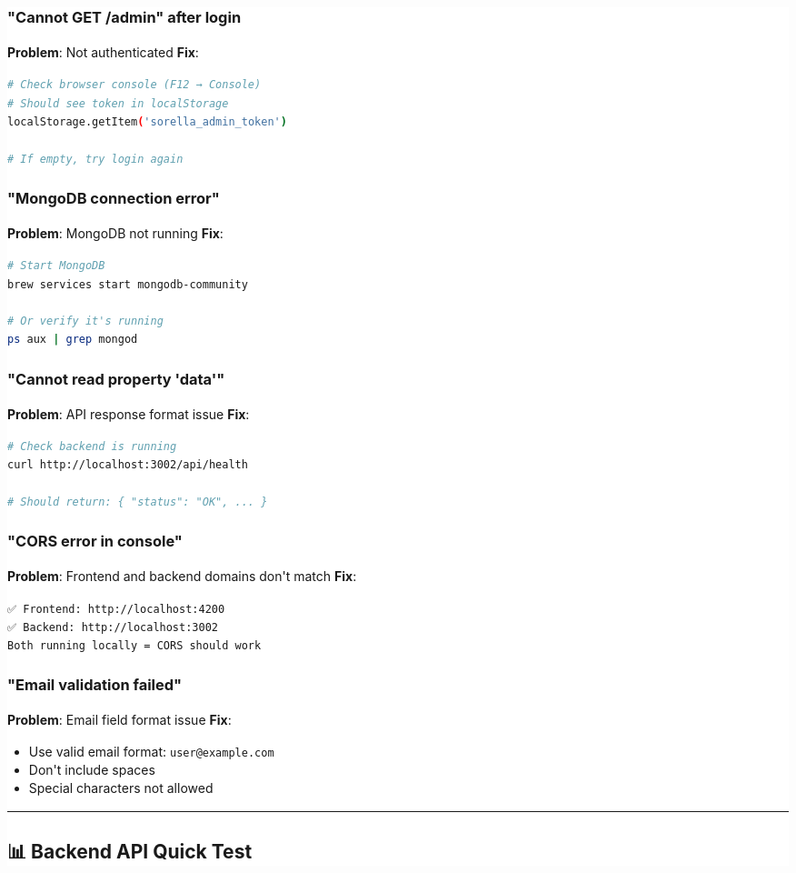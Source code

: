 ### "Cannot GET /admin" after login
**Problem**: Not authenticated
**Fix**:
```bash
# Check browser console (F12 → Console)
# Should see token in localStorage
localStorage.getItem('sorella_admin_token')

# If empty, try login again
```

### "MongoDB connection error"
**Problem**: MongoDB not running
**Fix**:
```bash
# Start MongoDB
brew services start mongodb-community

# Or verify it's running
ps aux | grep mongod
```

### "Cannot read property 'data'"
**Problem**: API response format issue
**Fix**:
```bash
# Check backend is running
curl http://localhost:3002/api/health

# Should return: { "status": "OK", ... }
```

### "CORS error in console"
**Problem**: Frontend and backend domains don't match
**Fix**:
```
✅ Frontend: http://localhost:4200
✅ Backend: http://localhost:3002
Both running locally = CORS should work
```

### "Email validation failed"
**Problem**: Email field format issue
**Fix**:
- Use valid email format: `user@example.com`
- Don't include spaces
- Special characters not allowed

---

## 📊 Backend API Quick Test

